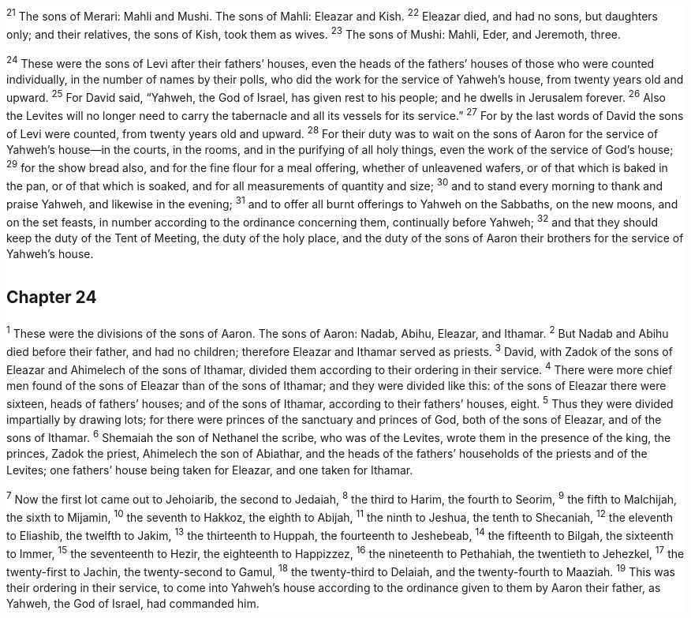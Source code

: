 <sup>21</sup> The sons of Merari: Mahli and Mushi. The sons of Mahli: Eleazar and Kish.
<sup>22</sup> Eleazar died, and had no sons, but daughters only; and their relatives, the sons of Kish, took them as wives.
<sup>23</sup> The sons of Mushi: Mahli, Eder, and Jeremoth, three.

<sup>24</sup> These were the sons of Levi after their fathers’ houses, even the heads of the fathers’ houses of those who were counted individually, in the number of names by their polls, who did the work for the service of Yahweh’s house, from twenty years old and upward.
<sup>25</sup> For David said, “Yahweh, the God of Israel, has given rest to his people; and he dwells in Jerusalem forever.
<sup>26</sup> Also the Levites will no longer need to carry the tabernacle and all its vessels for its service.”
<sup>27</sup> For by the last words of David the sons of Levi were counted, from twenty years old and upward.
<sup>28</sup> For their duty was to wait on the sons of Aaron for the service of Yahweh’s house—in the courts, in the rooms, and in the purifying of all holy things, even the work of the service of God’s house;
<sup>29</sup> for the show bread also, and for the fine flour for a meal offering, whether of unleavened wafers, or of that which is baked in the pan, or of that which is soaked, and for all measurements of quantity and size;
<sup>30</sup> and to stand every morning to thank and praise Yahweh, and likewise in the evening;
<sup>31</sup> and to offer all burnt offerings to Yahweh on the Sabbaths, on the new moons, and on the set feasts, in number according to the ordinance concerning them, continually before Yahweh;
<sup>32</sup> and that they should keep the duty of the Tent of Meeting, the duty of the holy place, and the duty of the sons of Aaron their brothers for the service of Yahweh’s house.
## Chapter 24

<sup>1</sup> These were the divisions of the sons of Aaron. The sons of Aaron: Nadab, Abihu, Eleazar, and Ithamar.
<sup>2</sup> But Nadab and Abihu died before their father, and had no children; therefore Eleazar and Ithamar served as priests.
<sup>3</sup> David, with Zadok of the sons of Eleazar and Ahimelech of the sons of Ithamar, divided them according to their ordering in their service.
<sup>4</sup> There were more chief men found of the sons of Eleazar than of the sons of Ithamar; and they were divided like this: of the sons of Eleazar there were sixteen, heads of fathers’ houses; and of the sons of Ithamar, according to their fathers’ houses, eight.
<sup>5</sup> Thus they were divided impartially by drawing lots; for there were princes of the sanctuary and princes of God, both of the sons of Eleazar, and of the sons of Ithamar.
<sup>6</sup> Shemaiah the son of Nethanel the scribe, who was of the Levites, wrote them in the presence of the king, the princes, Zadok the priest, Ahimelech the son of Abiathar, and the heads of the fathers’ households of the priests and of the Levites; one fathers’ house being taken for Eleazar, and one taken for Ithamar.

<sup>7</sup> Now the first lot came out to Jehoiarib, the second to Jedaiah,
<sup>8</sup> the third to Harim, the fourth to Seorim,
<sup>9</sup> the fifth to Malchijah, the sixth to Mijamin,
<sup>10</sup> the seventh to Hakkoz, the eighth to Abijah,
<sup>11</sup> the ninth to Jeshua, the tenth to Shecaniah,
<sup>12</sup> the eleventh to Eliashib, the twelfth to Jakim,
<sup>13</sup> the thirteenth to Huppah, the fourteenth to Jeshebeab,
<sup>14</sup> the fifteenth to Bilgah, the sixteenth to Immer,
<sup>15</sup> the seventeenth to Hezir, the eighteenth to Happizzez,
<sup>16</sup> the nineteenth to Pethahiah, the twentieth to Jehezkel,
<sup>17</sup> the twenty-first to Jachin, the twenty-second to Gamul,
<sup>18</sup> the twenty-third to Delaiah, and the twenty-fourth to Maaziah.
<sup>19</sup> This was their ordering in their service, to come into Yahweh’s house according to the ordinance given to them by Aaron their father, as Yahweh, the God of Israel, had commanded him.
